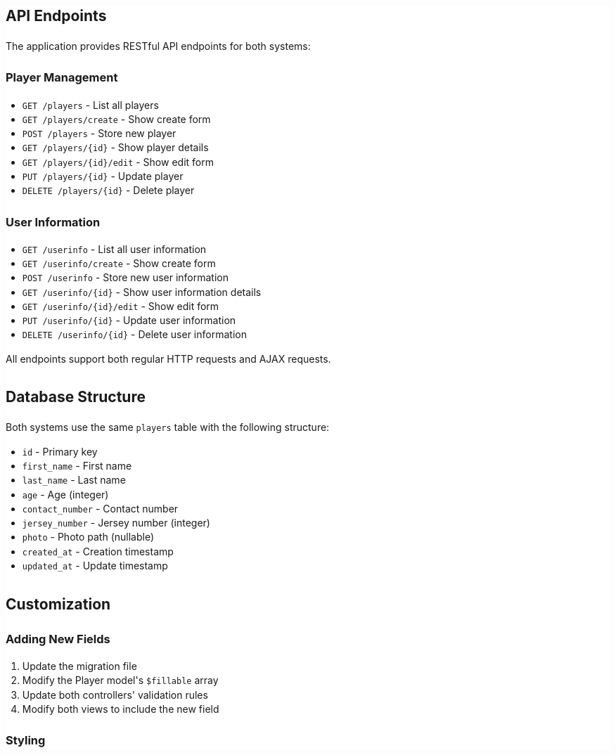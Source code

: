 
## API Endpoints

The application provides RESTful API endpoints for both systems:

### Player Management

-   `GET /players` - List all players
-   `GET /players/create` - Show create form
-   `POST /players` - Store new player
-   `GET /players/{id}` - Show player details
-   `GET /players/{id}/edit` - Show edit form
-   `PUT /players/{id}` - Update player
-   `DELETE /players/{id}` - Delete player

### User Information

-   `GET /userinfo` - List all user information
-   `GET /userinfo/create` - Show create form
-   `POST /userinfo` - Store new user information
-   `GET /userinfo/{id}` - Show user information details
-   `GET /userinfo/{id}/edit` - Show edit form
-   `PUT /userinfo/{id}` - Update user information
-   `DELETE /userinfo/{id}` - Delete user information

All endpoints support both regular HTTP requests and AJAX requests.

## Database Structure

Both systems use the same `players` table with the following structure:

-   `id` - Primary key
-   `first_name` - First name
-   `last_name` - Last name
-   `age` - Age (integer)
-   `contact_number` - Contact number
-   `jersey_number` - Jersey number (integer)
-   `photo` - Photo path (nullable)
-   `created_at` - Creation timestamp
-   `updated_at` - Update timestamp

## Customization

### Adding New Fields

1. Update the migration file
2. Modify the Player model's `$fillable` array
3. Update both controllers' validation rules
4. Modify both views to include the new field

### Styling
